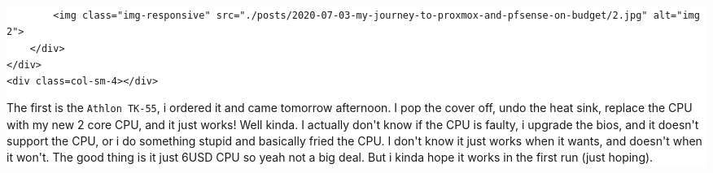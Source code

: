 			<img class="img-responsive" src="./posts/2020-07-03-my-journey-to-proxmox-and-pfsense-on-budget/2.jpg" alt="img2">
		</div>
	</div>
	<div class=col-sm-4></div>
</div>

The first is the `Athlon TK-55`, i ordered it and came tomorrow afternoon. I pop the cover off, undo the 
heat sink, replace the CPU with my new 2 core CPU, and it just works! Well kinda. I actually don't know if 
the CPU is faulty, i upgrade the bios, and it doesn't support the CPU, or i do something stupid and basically 
fried the CPU. I don't know it just works when it wants, and doesn't when it won't. The good thing is it just 
6USD CPU so yeah not a big deal. But i kinda hope it works in the first run (just hoping).
<div class="row">
	<div class=col-sm-4></div>
	<div class="col-sm-4">
		<div class="thumbnail">